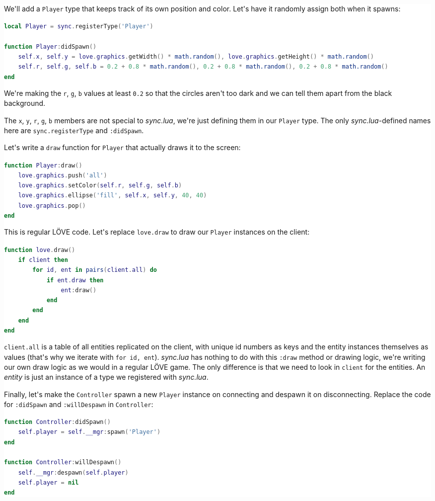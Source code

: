 We'll add a `Player` type that keeps track of its own position and color. Let's have it randomly assign both when it spawns:

```lua
local Player = sync.registerType('Player')

function Player:didSpawn()
    self.x, self.y = love.graphics.getWidth() * math.random(), love.graphics.getHeight() * math.random()
    self.r, self.g, self.b = 0.2 + 0.8 * math.random(), 0.2 + 0.8 * math.random(), 0.2 + 0.8 * math.random()
end
```

We're making the `r`, `g`, `b` values at least `0.2` so that the circles aren't too dark and we can tell them apart from the black background.

The `x`, `y`, `r`, `g`, `b` members are not special to *sync.lua*, we're just defining them in our `Player` type. The only *sync.lua*-defined names here are `sync.registerType` and `:didSpawn`.

Let's write a `draw` function for `Player` that actually draws it to the screen:

```lua
function Player:draw()
    love.graphics.push('all')
    love.graphics.setColor(self.r, self.g, self.b)
    love.graphics.ellipse('fill', self.x, self.y, 40, 40)
    love.graphics.pop()
end
```

This is regular LÖVE code. Let's replace `love.draw` to draw our `Player` instances on the client:

```lua
function love.draw()
    if client then
        for id, ent in pairs(client.all) do
            if ent.draw then
                ent:draw()
            end
        end
    end
end
```

`client.all` is a table of all entities replicated on the client, with unique id numbers as keys and the entity instances themselves as values (that's why we iterate with `for id, ent`). *sync.lua* has nothing to do with this `:draw` method or drawing logic, we're writing our own draw logic as we would in a regular LÖVE game. The only difference is that we need to look in `client` for the entities. An *entity* is just an instance of a type we registered with *sync.lua*.

Finally, let's make the `Controller` spawn a new `Player` instance on connecting and despawn it on disconnecting. Replace the code for `:didSpawn` and `:willDespawn` in `Controller`:

```lua
function Controller:didSpawn()
    self.player = self.__mgr:spawn('Player')
end

function Controller:willDespawn()
    self.__mgr:despawn(self.player)
    self.player = nil
end
```
